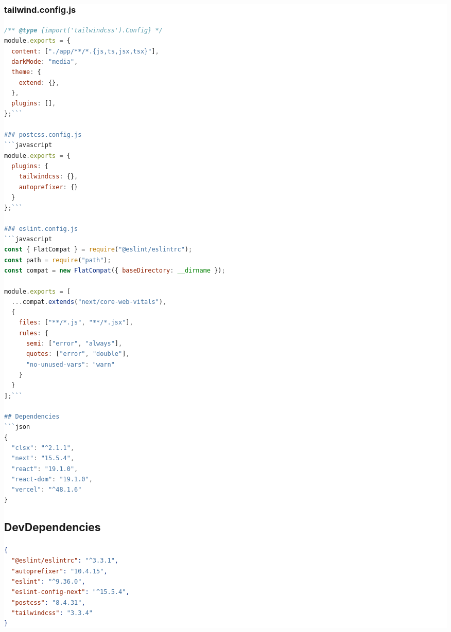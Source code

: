 ### tailwind.config.js
```javascript
/** @type {import('tailwindcss').Config} */
module.exports = {
  content: ["./app/**/*.{js,ts,jsx,tsx}"],
  darkMode: "media",
  theme: {
    extend: {},
  },
  plugins: [],
};```

### postcss.config.js
```javascript
module.exports = {
  plugins: {
    tailwindcss: {},
    autoprefixer: {}
  }
};```

### eslint.config.js
```javascript
const { FlatCompat } = require("@eslint/eslintrc");
const path = require("path");
const compat = new FlatCompat({ baseDirectory: __dirname });

module.exports = [
  ...compat.extends("next/core-web-vitals"),
  {
    files: ["**/*.js", "**/*.jsx"],
    rules: {
      semi: ["error", "always"],
      quotes: ["error", "double"],
      "no-unused-vars": "warn"
    }
  }
];```

## Dependencies
```json
{
  "clsx": "^2.1.1",
  "next": "15.5.4",
  "react": "19.1.0",
  "react-dom": "19.1.0",
  "vercel": "^48.1.6"
}
```

## DevDependencies
```json
{
  "@eslint/eslintrc": "^3.3.1",
  "autoprefixer": "10.4.15",
  "eslint": "^9.36.0",
  "eslint-config-next": "^15.5.4",
  "postcss": "8.4.31",
  "tailwindcss": "3.3.4"
}
```
